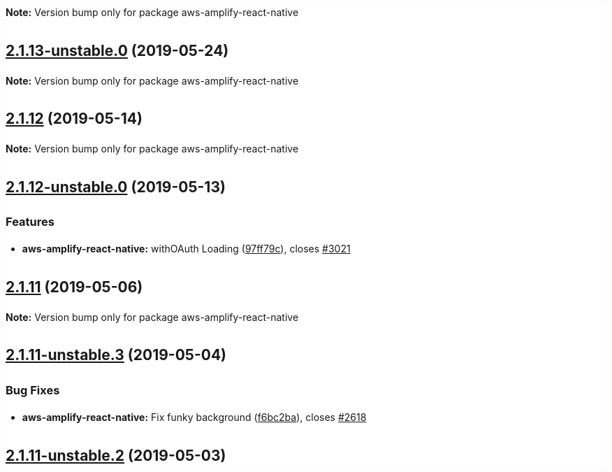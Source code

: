 **Note:** Version bump only for package aws-amplify-react-native

<a name="2.1.13-unstable.0"></a>

## [2.1.13-unstable.0](https://github.com/aws/aws-amplify/compare/aws-amplify-react-native@2.1.12...aws-amplify-react-native@2.1.13-unstable.0) (2019-05-24)

**Note:** Version bump only for package aws-amplify-react-native

<a name="2.1.12"></a>

## [2.1.12](https://github.com/aws/aws-amplify/compare/aws-amplify-react-native@2.1.12-unstable.0...aws-amplify-react-native@2.1.12) (2019-05-14)

**Note:** Version bump only for package aws-amplify-react-native

<a name="2.1.12-unstable.0"></a>

## [2.1.12-unstable.0](https://github.com/aws/aws-amplify/compare/aws-amplify-react-native@2.1.11...aws-amplify-react-native@2.1.12-unstable.0) (2019-05-13)

### Features

- **aws-amplify-react-native:** withOAuth Loading ([97ff79c](https://github.com/aws/aws-amplify/commit/97ff79c)), closes [#3021](https://github.com/aws/aws-amplify/issues/3021)

<a name="2.1.11"></a>

## [2.1.11](https://github.com/aws/aws-amplify/compare/aws-amplify-react-native@2.1.11-unstable.3...aws-amplify-react-native@2.1.11) (2019-05-06)

**Note:** Version bump only for package aws-amplify-react-native

<a name="2.1.11-unstable.3"></a>

## [2.1.11-unstable.3](https://github.com/aws/aws-amplify/compare/aws-amplify-react-native@2.1.11-unstable.2...aws-amplify-react-native@2.1.11-unstable.3) (2019-05-04)

### Bug Fixes

- **aws-amplify-react-native:** Fix funky background ([f6bc2ba](https://github.com/aws/aws-amplify/commit/f6bc2ba)), closes [#2618](https://github.com/aws/aws-amplify/issues/2618)

<a name="2.1.11-unstable.2"></a>

## [2.1.11-unstable.2](https://github.com/aws/aws-amplify/compare/aws-amplify-react-native@2.1.11-unstable.1...aws-amplify-react-native@2.1.11-unstable.2) (2019-05-03)
